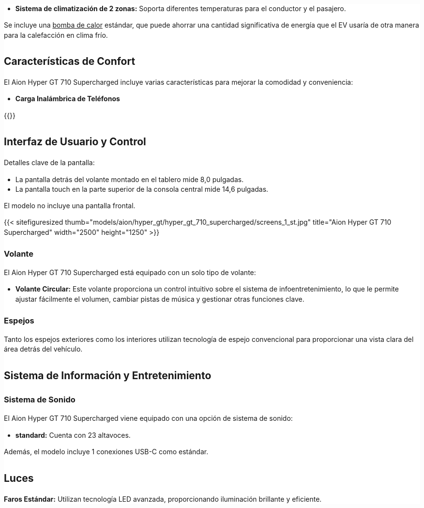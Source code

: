 - **Sistema de climatización de 2 zonas:** Soporta diferentes temperaturas para el conductor y el pasajero.

Se incluye una [bomba de calor](../../../../technology/hvac/#heat-pump) estándar, que puede ahorrar una cantidad significativa de energía que el EV usaría de otra manera para la calefacción en clima frío.

## Características de Confort

El Aion Hyper GT 710 Supercharged incluye varias características para mejorar la comodidad y conveniencia:

- **Carga Inalámbrica de Teléfonos**

{{<evkxdisplayaddarticle />}}

## Interfaz de Usuario y Control

Detalles clave de la pantalla:

- La pantalla  detrás del volante montado en el tablero mide 8,0 pulgadas.
- La pantalla touch en la parte superior de la consola central mide 14,6 pulgadas.

El modelo no incluye una pantalla frontal.

{{< sitefiguresized thumb="models/aion/hyper_gt/hyper_gt_710_supercharged/screens_1_st.jpg" title="Aion Hyper GT 710 Supercharged" width="2500" height="1250"  >}}

### Volante

El Aion Hyper GT 710 Supercharged está equipado con un solo tipo de volante:

- **Volante Circular:** Este volante proporciona un control intuitivo sobre el sistema de infoentretenimiento, lo que le permite ajustar fácilmente el volumen, cambiar pistas de música y gestionar otras funciones clave.

### Espejos

Tanto los espejos exteriores como los interiores utilizan tecnología de espejo convencional para proporcionar una vista clara del área detrás del vehículo.

## Sistema de Información y Entretenimiento

### Sistema de Sonido

El Aion Hyper GT 710 Supercharged viene equipado con una opción de sistema de sonido:

- **standard:** Cuenta con 23 altavoces.

Además, el modelo incluye 1 conexiones USB-C como estándar.

## Luces

**Faros Estándar:** Utilizan tecnología LED avanzada, proporcionando iluminación brillante y eficiente.
